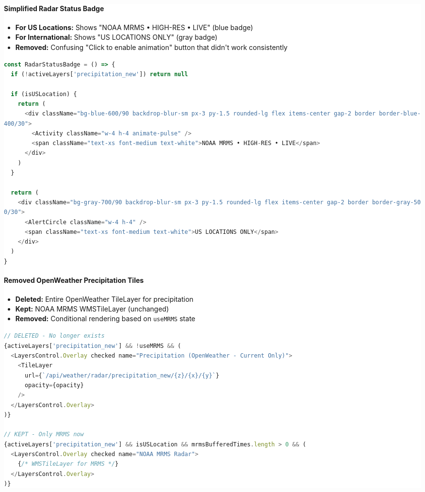 #### Simplified Radar Status Badge
- **For US Locations:** Shows "NOAA MRMS • HIGH-RES • LIVE" (blue badge)
- **For International:** Shows "US LOCATIONS ONLY" (gray badge)
- **Removed:** Confusing "Click to enable animation" button that didn't work consistently

```typescript
const RadarStatusBadge = () => {
  if (!activeLayers['precipitation_new']) return null
  
  if (isUSLocation) {
    return (
      <div className="bg-blue-600/90 backdrop-blur-sm px-3 py-1.5 rounded-lg flex items-center gap-2 border border-blue-400/30">
        <Activity className="w-4 h-4 animate-pulse" />
        <span className="text-xs font-medium text-white">NOAA MRMS • HIGH-RES • LIVE</span>
      </div>
    )
  }
  
  return (
    <div className="bg-gray-700/90 backdrop-blur-sm px-3 py-1.5 rounded-lg flex items-center gap-2 border border-gray-500/30">
      <AlertCircle className="w-4 h-4" />
      <span className="text-xs font-medium text-white">US LOCATIONS ONLY</span>
    </div>
  )
}
```

#### Removed OpenWeather Precipitation Tiles
- **Deleted:** Entire OpenWeather TileLayer for precipitation
- **Kept:** NOAA MRMS WMSTileLayer (unchanged)
- **Removed:** Conditional rendering based on `useMRMS` state

```typescript
// DELETED - No longer exists
{activeLayers['precipitation_new'] && !useMRMS && (
  <LayersControl.Overlay checked name="Precipitation (OpenWeather - Current Only)">
    <TileLayer
      url={`/api/weather/radar/precipitation_new/{z}/{x}/{y}`}
      opacity={opacity}
    />
  </LayersControl.Overlay>
)}

// KEPT - Only MRMS now
{activeLayers['precipitation_new'] && isUSLocation && mrmsBufferedTimes.length > 0 && (
  <LayersControl.Overlay checked name="NOAA MRMS Radar">
    {/* WMSTileLayer for MRMS */}
  </LayersControl.Overlay>
)}
```
